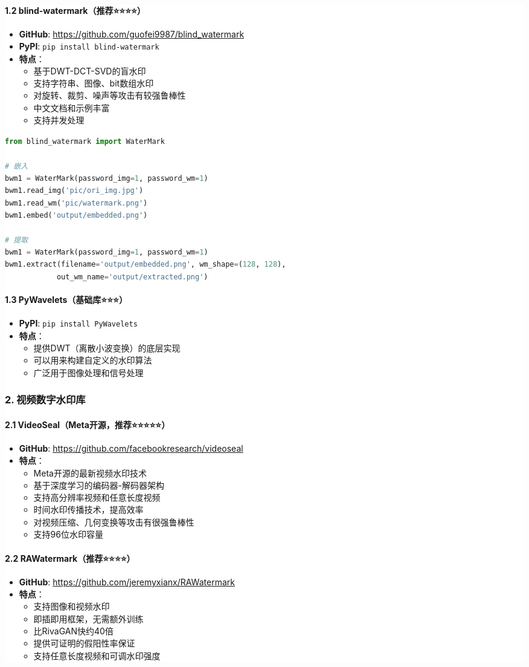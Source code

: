 #### 1.2 blind-watermark（推荐⭐⭐⭐⭐）
- **GitHub**: https://github.com/guofei9987/blind_watermark
- **PyPI**: `pip install blind-watermark`
- **特点**：
  - 基于DWT-DCT-SVD的盲水印
  - 支持字符串、图像、bit数组水印
  - 对旋转、裁剪、噪声等攻击有较强鲁棒性
  - 中文文档和示例丰富
  - 支持并发处理

```python
from blind_watermark import WaterMark

# 嵌入
bwm1 = WaterMark(password_img=1, password_wm=1)
bwm1.read_img('pic/ori_img.jpg')
bwm1.read_wm('pic/watermark.png')
bwm1.embed('output/embedded.png')

# 提取
bwm1 = WaterMark(password_img=1, password_wm=1)
bwm1.extract(filename='output/embedded.png', wm_shape=(128, 128), 
            out_wm_name='output/extracted.png')
```

#### 1.3 PyWavelets（基础库⭐⭐⭐）
- **PyPI**: `pip install PyWavelets`
- **特点**：
  - 提供DWT（离散小波变换）的底层实现
  - 可以用来构建自定义的水印算法
  - 广泛用于图像处理和信号处理

### 2. 视频数字水印库

#### 2.1 VideoSeal（Meta开源，推荐⭐⭐⭐⭐⭐）
- **GitHub**: https://github.com/facebookresearch/videoseal
- **特点**：
  - Meta开源的最新视频水印技术
  - 基于深度学习的编码器-解码器架构
  - 支持高分辨率视频和任意长度视频
  - 时间水印传播技术，提高效率
  - 对视频压缩、几何变换等攻击有很强鲁棒性
  - 支持96位水印容量

#### 2.2 RAWatermark（推荐⭐⭐⭐⭐）
- **GitHub**: https://github.com/jeremyxianx/RAWatermark
- **特点**：
  - 支持图像和视频水印
  - 即插即用框架，无需额外训练
  - 比RivaGAN快约40倍
  - 提供可证明的假阳性率保证
  - 支持任意长度视频和可调水印强度
